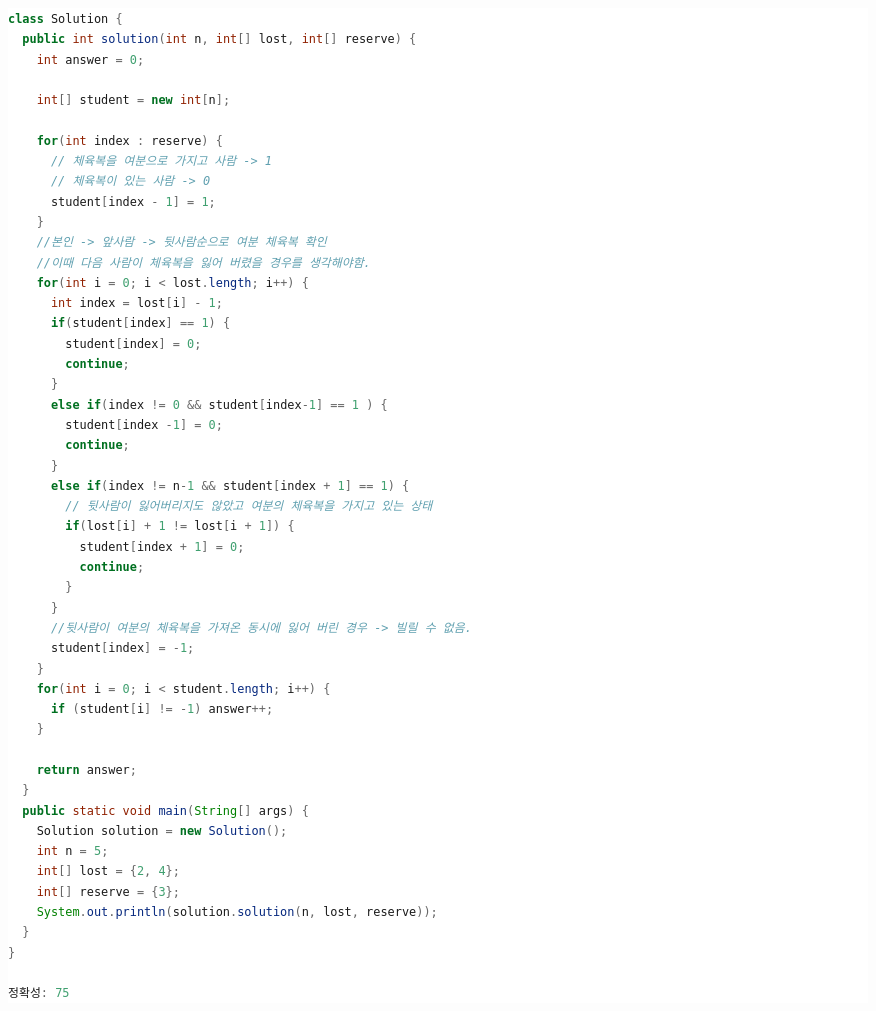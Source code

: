 ```java
class Solution {
  public int solution(int n, int[] lost, int[] reserve) {
    int answer = 0;

    int[] student = new int[n];

    for(int index : reserve) {
      // 체육복을 여분으로 가지고 사람 -> 1
      // 체육복이 있는 사람 -> 0
      student[index - 1] = 1;
    }
    //본인 -> 앞사람 -> 뒷사람순으로 여분 체육복 확인
    //이때 다음 사람이 체육복을 잃어 버렸을 경우를 생각해야함.
    for(int i = 0; i < lost.length; i++) {
      int index = lost[i] - 1;
      if(student[index] == 1) {
        student[index] = 0;
        continue;
      }
      else if(index != 0 && student[index-1] == 1 ) {
        student[index -1] = 0;
        continue;
      }
      else if(index != n-1 && student[index + 1] == 1) {
        // 뒷사람이 잃어버리지도 않았고 여분의 체육복을 가지고 있는 상태
        if(lost[i] + 1 != lost[i + 1]) {
          student[index + 1] = 0;
          continue;
        }
      }
      //뒷사람이 여분의 체육복을 가져온 동시에 잃어 버린 경우 -> 빌릴 수 없음.
      student[index] = -1;
    }
    for(int i = 0; i < student.length; i++) {
      if (student[i] != -1) answer++;
    }

    return answer;
  }
  public static void main(String[] args) {
    Solution solution = new Solution();
    int n = 5;
    int[] lost = {2, 4};
    int[] reserve = {3};
    System.out.println(solution.solution(n, lost, reserve));
  }
}

정확성: 75

```
